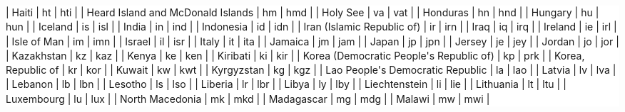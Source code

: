 | Haiti | ht | hti |
| Heard Island and McDonald Islands | hm | hmd |
| Holy See | va | vat |
| Honduras | hn | hnd |
| Hungary | hu | hun |
| Iceland | is | isl |
| India | in | ind |
| Indonesia | id | idn |
| Iran (Islamic Republic of) | ir | irn |
| Iraq | iq | irq |
| Ireland | ie | irl |
| Isle of Man | im | imn |
| Israel | il | isr |
| Italy | it | ita |
| Jamaica | jm | jam |
| Japan | jp | jpn |
| Jersey | je | jey |
| Jordan | jo | jor |
| Kazakhstan | kz | kaz |
| Kenya | ke | ken |
| Kiribati | ki | kir |
| Korea (Democratic People's Republic of) | kp | prk |
| Korea, Republic of | kr | kor |
| Kuwait | kw | kwt |
| Kyrgyzstan | kg | kgz |
| Lao People's Democratic Republic | la | lao |
| Latvia | lv | lva |
| Lebanon | lb | lbn |
| Lesotho | ls | lso |
| Liberia | lr | lbr |
| Libya | ly | lby |
| Liechtenstein | li | lie |
| Lithuania | lt | ltu |
| Luxembourg | lu | lux |
| North Macedonia | mk | mkd |
| Madagascar | mg | mdg |
| Malawi | mw | mwi |